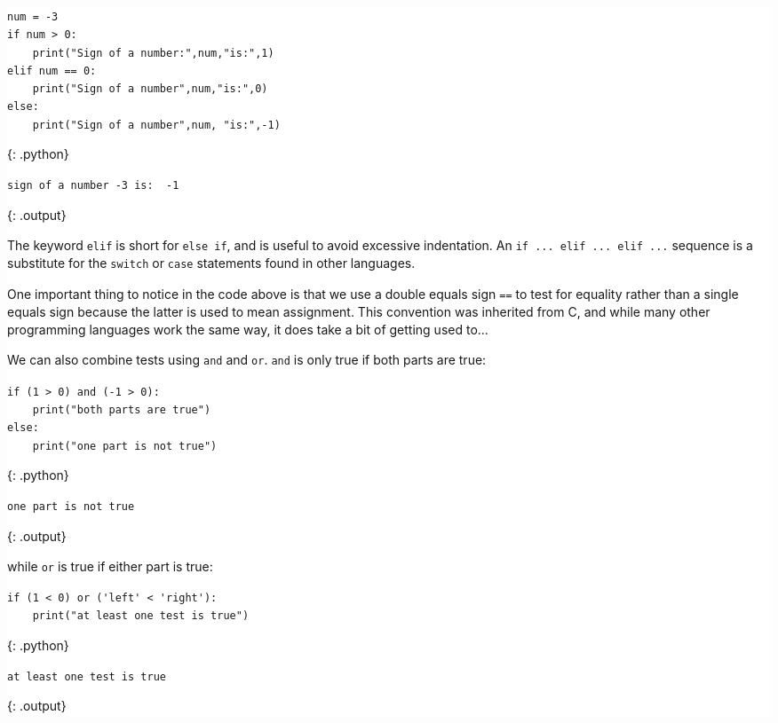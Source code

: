 ~~~
num = -3
if num > 0:
    print("Sign of a number:",num,"is:",1)
elif num == 0:
    print("Sign of a number",num,"is:",0)
else:
    print("Sign of a number",num, "is:",-1)
~~~
{: .python}


~~~
sign of a number -3 is:  -1
~~~
{: .output}

The keyword `elif` is short for `else if`, and is useful to avoid excessive indentation. An
`if ... elif ... elif ...` sequence is a substitute for the `switch` or `case` statements
found in other languages.

One important thing to notice in the code above is that we use a double equals sign `==` to test for equality
rather than a single equals sign
because the latter is used to mean assignment.
This convention was inherited from C,
and while many other programming languages work the same way,
it does take a bit of getting used to...

We can also combine tests using `and` and `or`.
`and` is only true if both parts are true:



~~~
if (1 > 0) and (-1 > 0):
    print("both parts are true")
else:
    print("one part is not true")
~~~
{: .python}

~~~
one part is not true
~~~
{: .output}

while `or` is true if either part is true:

~~~
if (1 < 0) or ('left' < 'right'):
    print("at least one test is true")
~~~
{: .python}

~~~
at least one test is true
~~~
{: .output}
